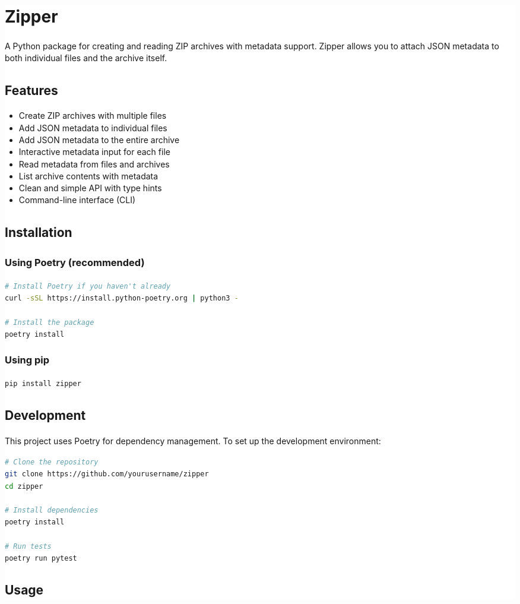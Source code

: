 # Zipper

A Python package for creating and reading ZIP archives with metadata support. Zipper allows you to attach JSON metadata to both individual files and the archive itself.

## Features

- Create ZIP archives with multiple files
- Add JSON metadata to individual files
- Add JSON metadata to the entire archive
- Interactive metadata input for each file
- Read metadata from files and archives
- List archive contents with metadata
- Clean and simple API with type hints
- Command-line interface (CLI)

## Installation

### Using Poetry (recommended)
```bash
# Install Poetry if you haven't already
curl -sSL https://install.python-poetry.org | python3 -

# Install the package
poetry install
```

### Using pip
```bash
pip install zipper
```

## Development

This project uses Poetry for dependency management. To set up the development environment:

```bash
# Clone the repository
git clone https://github.com/yourusername/zipper
cd zipper

# Install dependencies
poetry install

# Run tests
poetry run pytest
```

## Usage
